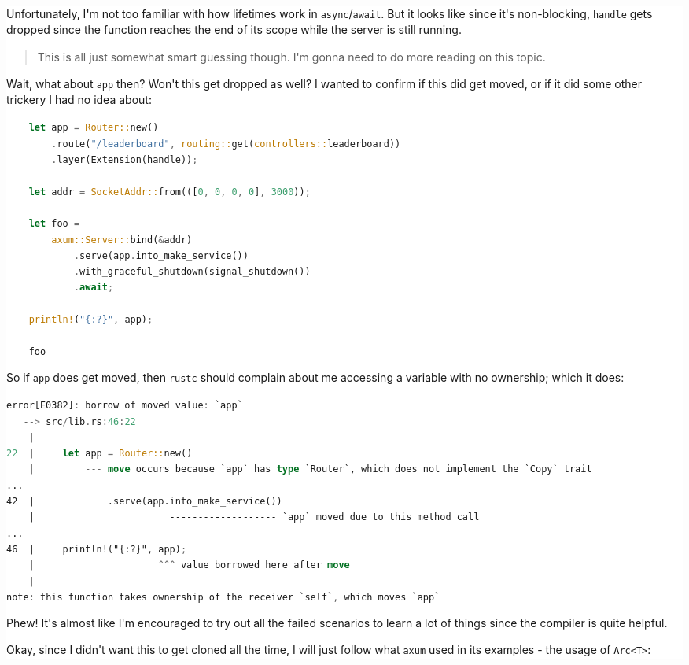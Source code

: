 ```
```

Unfortunately, I'm not too familiar with how lifetimes work in `async`/`await`.
But it looks like since it's non-blocking, `handle` gets dropped since the function
reaches the end of its scope while the server is still running.

> This is all just somewhat smart guessing though. I'm gonna need to do more
> reading on this topic.

Wait, what about `app` then? Won't this get dropped as well? I wanted to confirm
if this did get moved, or if it did some other trickery I had no idea about:

```rust
    let app = Router::new()
        .route("/leaderboard", routing::get(controllers::leaderboard))
        .layer(Extension(handle));

    let addr = SocketAddr::from(([0, 0, 0, 0], 3000));

    let foo =
        axum::Server::bind(&addr)
            .serve(app.into_make_service())
            .with_graceful_shutdown(signal_shutdown())
            .await;

    println!("{:?}", app);

    foo
```

So if `app` does get moved, then `rustc` should complain about me accessing a
variable with no ownership; which it does:

```rust
error[E0382]: borrow of moved value: `app`
   --> src/lib.rs:46:22
    |
22  |     let app = Router::new()
    |         --- move occurs because `app` has type `Router`, which does not implement the `Copy` trait
...
42  |             .serve(app.into_make_service())
    |                        ------------------- `app` moved due to this method call
...
46  |     println!("{:?}", app);
    |                      ^^^ value borrowed here after move
    |
note: this function takes ownership of the receiver `self`, which moves `app`
```

Phew! It's almost like I'm encouraged to try out all the failed scenarios to
learn a lot of things since the compiler is quite helpful.

Okay, since I didn't want this to get cloned all the time, I will just follow
what `axum` used in its examples - the usage of `Arc<T>`:


[^1]: https://github.com/gnawex/gnawex
[^2]: https://docs.rs/axum/0.5.1/axum/#using-request-extensions
[^3]: https://doc.rust-lang.org/std/sync/struct.Arc.html
[^4]: https://developer.mozilla.org/en-US/docs/Web/HTTP/Status/301
[^5]: https://developer.mozilla.org/en-US/docs/Web/HTTP/Caching#targets_of_caching_operations
[^6]: https://hackage.haskell.org/package/lucid
[^7]: https://github.com/lambda-fairy/maud
[^8]: https://github.com/hackademix/noscript/issues/238
[^9]: https://old.reddit.com/r/rust/comments/txglob/need_help_regarding_deadpoolpostgres_rustls_and/
[^10]: https://www.manning.com/books/rust-in-action